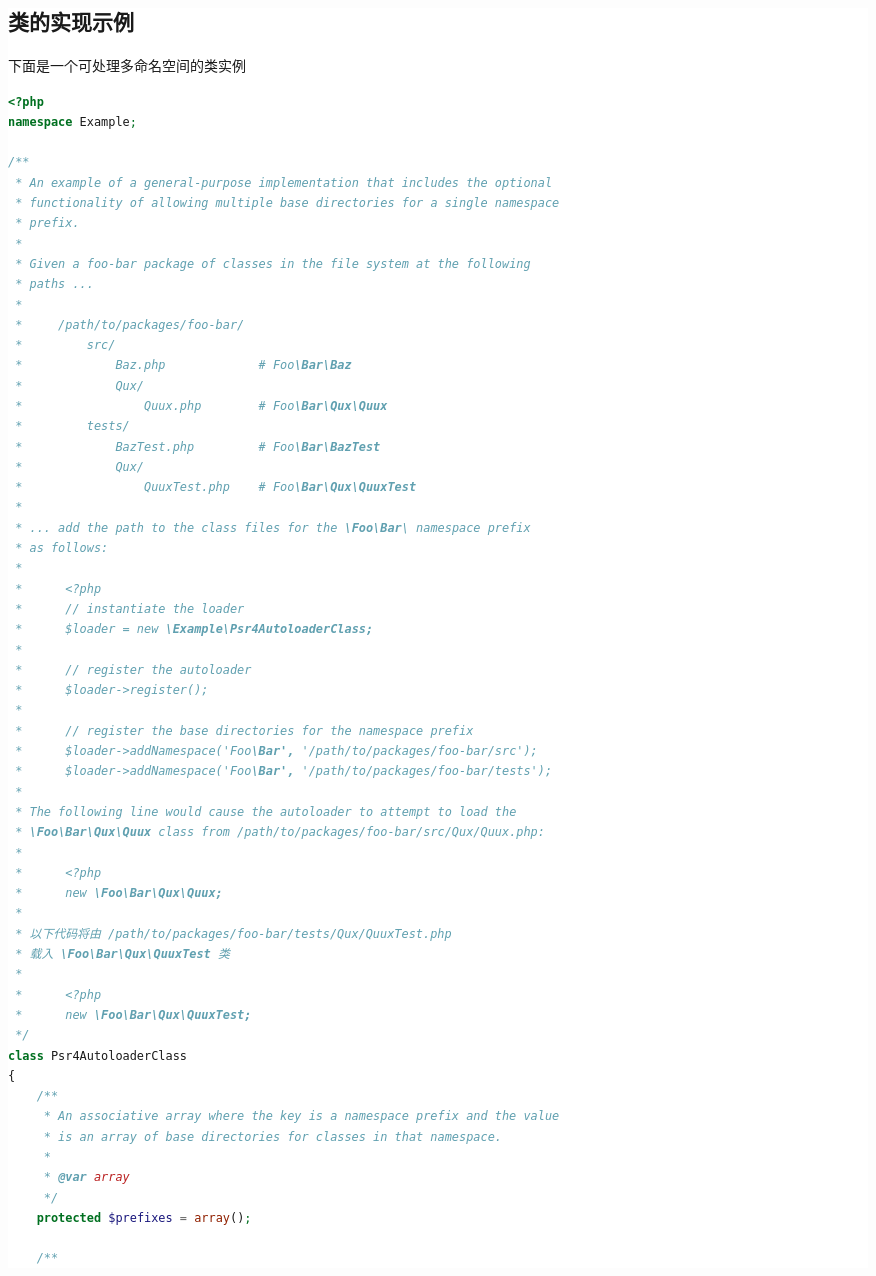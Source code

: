 类的实现示例
-------------

下面是一个可处理多命名空间的类实例

```php
<?php
namespace Example;

/**
 * An example of a general-purpose implementation that includes the optional
 * functionality of allowing multiple base directories for a single namespace
 * prefix.
 * 
 * Given a foo-bar package of classes in the file system at the following
 * paths ...
 * 
 *     /path/to/packages/foo-bar/
 *         src/
 *             Baz.php             # Foo\Bar\Baz
 *             Qux/
 *                 Quux.php        # Foo\Bar\Qux\Quux
 *         tests/
 *             BazTest.php         # Foo\Bar\BazTest
 *             Qux/
 *                 QuuxTest.php    # Foo\Bar\Qux\QuuxTest
 * 
 * ... add the path to the class files for the \Foo\Bar\ namespace prefix
 * as follows:
 * 
 *      <?php
 *      // instantiate the loader
 *      $loader = new \Example\Psr4AutoloaderClass;
 *      
 *      // register the autoloader
 *      $loader->register();
 *      
 *      // register the base directories for the namespace prefix
 *      $loader->addNamespace('Foo\Bar', '/path/to/packages/foo-bar/src');
 *      $loader->addNamespace('Foo\Bar', '/path/to/packages/foo-bar/tests');
 * 
 * The following line would cause the autoloader to attempt to load the
 * \Foo\Bar\Qux\Quux class from /path/to/packages/foo-bar/src/Qux/Quux.php:
 * 
 *      <?php
 *      new \Foo\Bar\Qux\Quux;
 * 
 * 以下代码将由 /path/to/packages/foo-bar/tests/Qux/QuuxTest.php 
 * 载入 \Foo\Bar\Qux\QuuxTest 类
 * 
 *      <?php
 *      new \Foo\Bar\Qux\QuuxTest;
 */
class Psr4AutoloaderClass
{
    /**
     * An associative array where the key is a namespace prefix and the value
     * is an array of base directories for classes in that namespace.
     *
     * @var array
     */
    protected $prefixes = array();

    /**
```